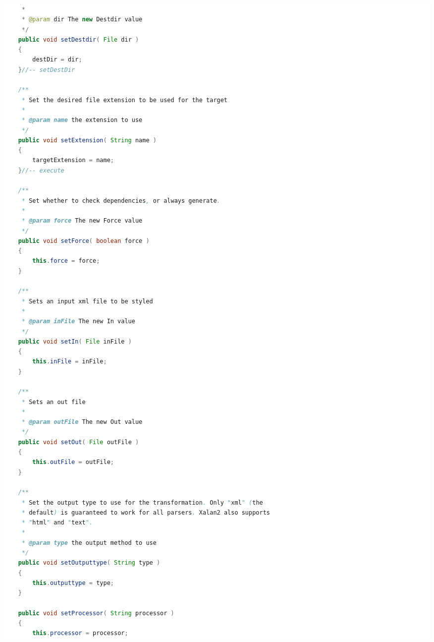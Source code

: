 ```java
     *
     * @param dir The new Destdir value
     */
    public void setDestdir( File dir )
    {
        destDir = dir;
    }//-- setDestDir

    /**
     * Set the desired file extension to be used for the target
     *
     * @param name the extension to use
     */
    public void setExtension( String name )
    {
        targetExtension = name;
    }//-- execute

    /**
     * Set whether to check dependencies, or always generate.
     *
     * @param force The new Force value
     */
    public void setForce( boolean force )
    {
        this.force = force;
    }

    /**
     * Sets an input xml file to be styled
     *
     * @param inFile The new In value
     */
    public void setIn( File inFile )
    {
        this.inFile = inFile;
    }

    /**
     * Sets an out file
     *
     * @param outFile The new Out value
     */
    public void setOut( File outFile )
    {
        this.outFile = outFile;
    }

    /**
     * Set the output type to use for the transformation. Only "xml" (the
     * default) is guaranteed to work for all parsers. Xalan2 also supports
     * "html" and "text".
     *
     * @param type the output method to use
     */
    public void setOutputtype( String type )
    {
        this.outputtype = type;
    }

    public void setProcessor( String processor )
    {
        this.processor = processor;
```